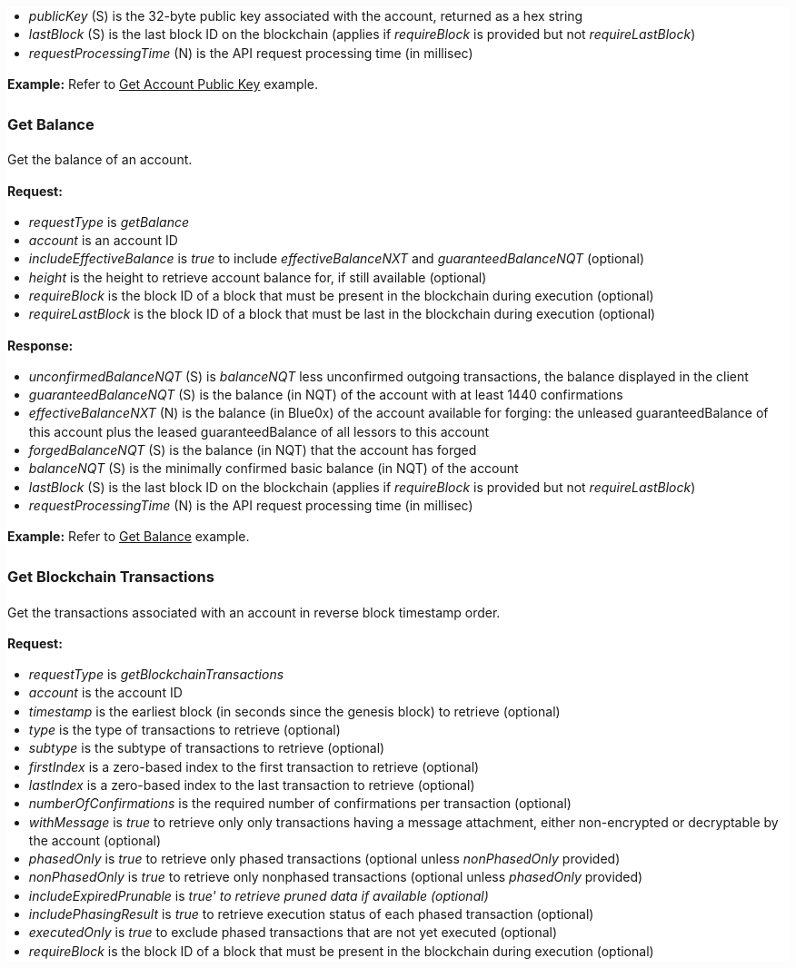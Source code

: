 *   _publicKey_ (S) is the 32-byte public key associated with the account, returned as a hex string
*   _lastBlock_ (S) is the last block ID on the blockchain (applies if _requireBlock_ is provided but not _requireLastBlock_)
*   _requestProcessingTime_ (N) is the API request processing time (in millisec)

**Example:** Refer to [Get Account Public Key](API_Examples.md#get-account-public-key "The Blue0x API Examples") example.

### Get Balance

Get the balance of an account.

**Request:**

*   _requestType_ is _getBalance_
*   _account_ is an account ID
*   _includeEffectiveBalance_ is _true_ to include _effectiveBalanceNXT_ and _guaranteedBalanceNQT_ (optional)
*   _height_ is the height to retrieve account balance for, if still available (optional)
*   _requireBlock_ is the block ID of a block that must be present in the blockchain during execution (optional)
*   _requireLastBlock_ is the block ID of a block that must be last in the blockchain during execution (optional)

**Response:**

*   _unconfirmedBalanceNQT_ (S) is _balanceNQT_ less unconfirmed outgoing transactions, the balance displayed in the client
*   _guaranteedBalanceNQT_ (S) is the balance (in NQT) of the account with at least 1440 confirmations
*   _effectiveBalanceNXT_ (N) is the balance (in Blue0x) of the account available for forging: the unleased guaranteedBalance of this account plus the leased guaranteedBalance of all lessors to this account
*   _forgedBalanceNQT_ (S) is the balance (in NQT) that the account has forged
*   _balanceNQT_ (S) is the minimally confirmed basic balance (in NQT) of the account
*   _lastBlock_ (S) is the last block ID on the blockchain (applies if _requireBlock_ is provided but not _requireLastBlock_)
*   _requestProcessingTime_ (N) is the API request processing time (in millisec)

**Example:** Refer to [Get Balance](API_Examples.md#get-balance "The Blue0x API Examples") example.

### Get Blockchain Transactions

Get the transactions associated with an account in reverse block timestamp order.

  
**Request:**

*   _requestType_ is _getBlockchainTransactions_
*   _account_ is the account ID
*   _timestamp_ is the earliest block (in seconds since the genesis block) to retrieve (optional)
*   _type_ is the type of transactions to retrieve (optional)
*   _subtype_ is the subtype of transactions to retrieve (optional)
*   _firstIndex_ is a zero-based index to the first transaction to retrieve (optional)
*   _lastIndex_ is a zero-based index to the last transaction to retrieve (optional)
*   _numberOfConfirmations_ is the required number of confirmations per transaction (optional)
*   _withMessage_ is _true_ to retrieve only only transactions having a message attachment, either non-encrypted or decryptable by the account (optional)
*   _phasedOnly_ is _true_ to retrieve only phased transactions (optional unless _nonPhasedOnly_ provided)
*   _nonPhasedOnly_ is _true_ to retrieve only nonphased transactions (optional unless _phasedOnly_ provided)
*   _includeExpiredPrunable_ is _true' to retrieve pruned data if available (optional)_
*   _includePhasingResult_ is _true_ to retrieve execution status of each phased transaction (optional)
*   _executedOnly_ is _true_ to exclude phased transactions that are not yet executed (optional)
*   _requireBlock_ is the block ID of a block that must be present in the blockchain during execution (optional)